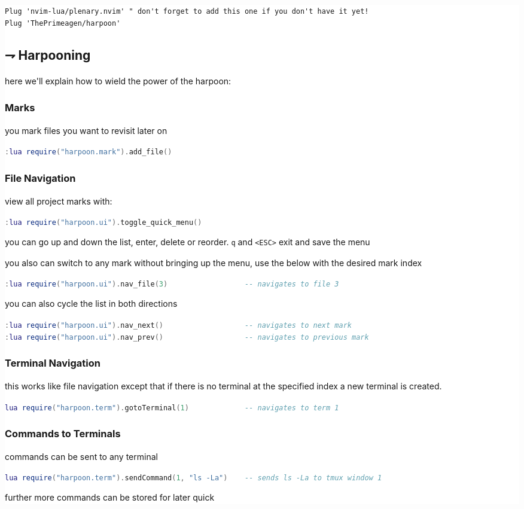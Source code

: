 ```vim
Plug 'nvim-lua/plenary.nvim' " don't forget to add this one if you don't have it yet!
Plug 'ThePrimeagen/harpoon'
```

## ⇁ Harpooning

here we'll explain how to wield the power of the harpoon:

### Marks

you mark files you want to revisit later on

```lua
:lua require("harpoon.mark").add_file()
```

### File Navigation

view all project marks with:

```lua
:lua require("harpoon.ui").toggle_quick_menu()
```

you can go up and down the list, enter, delete or reorder. `q` and `<ESC>` exit and save the menu

you also can switch to any mark without bringing up the menu, use the below with the desired mark index

```lua
:lua require("harpoon.ui").nav_file(3)                  -- navigates to file 3
```

you can also cycle the list in both directions

```lua
:lua require("harpoon.ui").nav_next()                   -- navigates to next mark
:lua require("harpoon.ui").nav_prev()                   -- navigates to previous mark
```

### Terminal Navigation

this works like file navigation except that if there is no terminal at the specified index
a new terminal is created.

```lua
lua require("harpoon.term").gotoTerminal(1)             -- navigates to term 1
```

### Commands to Terminals

commands can be sent to any terminal

```lua
lua require("harpoon.term").sendCommand(1, "ls -La")    -- sends ls -La to tmux window 1
```

further more commands can be stored for later quick
